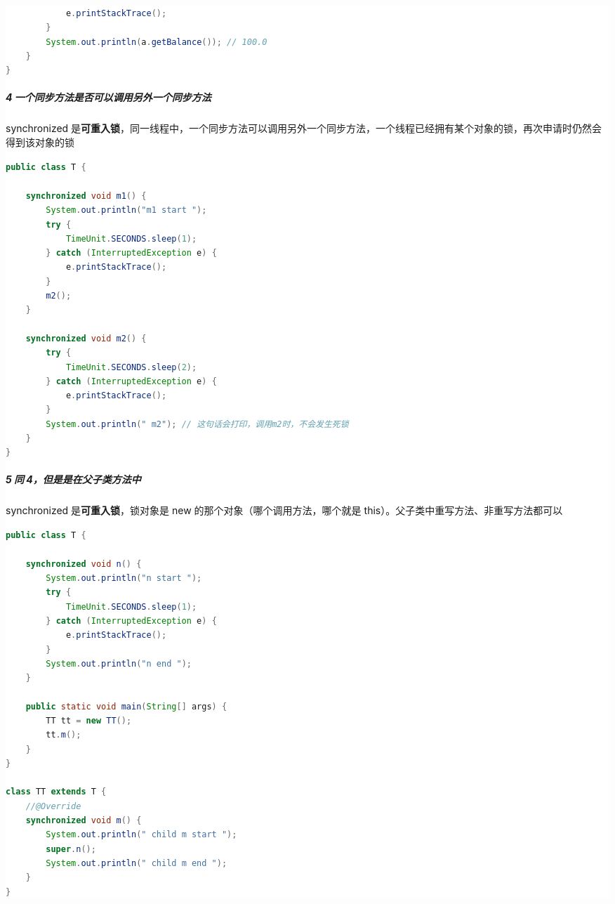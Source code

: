 ```java
            e.printStackTrace();
        }
        System.out.println(a.getBalance()); // 100.0
    }
}
```

##### 4 一个同步方法是否可以调用另外一个同步方法

synchronized 是**可重入锁**，同一线程中，一个同步方法可以调用另外一个同步方法，一个线程已经拥有某个对象的锁，再次申请时仍然会得到该对象的锁

```java
public class T {

    synchronized void m1() {
        System.out.println("m1 start ");
        try {
            TimeUnit.SECONDS.sleep(1);
        } catch (InterruptedException e) {
            e.printStackTrace();
        }
        m2();
    }

    synchronized void m2() {
        try {
            TimeUnit.SECONDS.sleep(2);
        } catch (InterruptedException e) {
            e.printStackTrace();
        }
        System.out.println(" m2"); // 这句话会打印，调用m2时，不会发生死锁
    }
}
```

##### 5 同 4，但是是在父子类方法中

synchronized 是**可重入锁**，锁对象是 new 的那个对象（哪个调用方法，哪个就是 this）。父子类中重写方法、非重写方法都可以

```java
public class T {

    synchronized void n() {
        System.out.println("n start ");
        try {
            TimeUnit.SECONDS.sleep(1);
        } catch (InterruptedException e) {
            e.printStackTrace();
        }
        System.out.println("n end ");
    }

    public static void main(String[] args) {
        TT tt = new TT();
        tt.m();
    }
}

class TT extends T {
    //@Override
    synchronized void m() {
        System.out.println(" child m start ");
        super.n();
        System.out.println(" child m end ");
    }
}
```